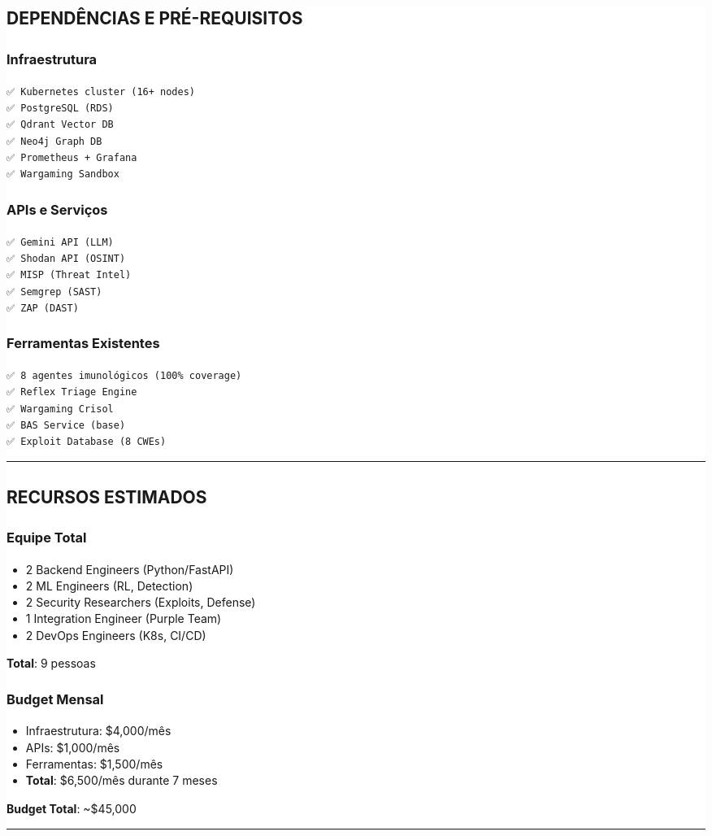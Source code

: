 
## DEPENDÊNCIAS E PRÉ-REQUISITOS

### Infraestrutura
```
✅ Kubernetes cluster (16+ nodes)
✅ PostgreSQL (RDS)
✅ Qdrant Vector DB
✅ Neo4j Graph DB
✅ Prometheus + Grafana
✅ Wargaming Sandbox
```

### APIs e Serviços
```
✅ Gemini API (LLM)
✅ Shodan API (OSINT)
✅ MISP (Threat Intel)
✅ Semgrep (SAST)
✅ ZAP (DAST)
```

### Ferramentas Existentes
```
✅ 8 agentes imunológicos (100% coverage)
✅ Reflex Triage Engine
✅ Wargaming Crisol
✅ BAS Service (base)
✅ Exploit Database (8 CWEs)
```

---

## RECURSOS ESTIMADOS

### Equipe Total
- 2 Backend Engineers (Python/FastAPI)
- 2 ML Engineers (RL, Detection)
- 2 Security Researchers (Exploits, Defense)
- 1 Integration Engineer (Purple Team)
- 2 DevOps Engineers (K8s, CI/CD)

**Total**: 9 pessoas

### Budget Mensal
- Infraestrutura: $4,000/mês
- APIs: $1,000/mês
- Ferramentas: $1,500/mês
- **Total**: $6,500/mês durante 7 meses

**Budget Total**: ~$45,000

---